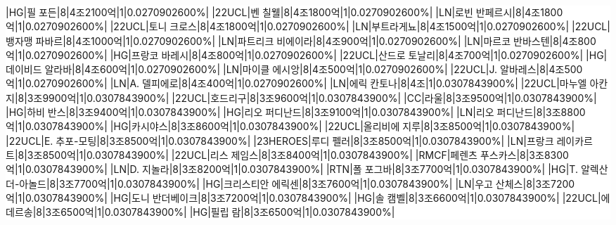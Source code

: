 |HG|필 포든|8|4조2100억|1|0.0270902600%|
|22UCL|벤 칠웰|8|4조1800억|1|0.0270902600%|
|LN|로빈 반페르시|8|4조1800억|1|0.0270902600%|
|22UCL|토니 크로스|8|4조1800억|1|0.0270902600%|
|LN|부트라게뇨|8|4조1500억|1|0.0270902600%|
|22UCL|뱅자맹 파바르|8|4조1000억|1|0.0270902600%|
|LN|파트리크 비에이라|8|4조900억|1|0.0270902600%|
|LN|마르코 반바스텐|8|4조800억|1|0.0270902600%|
|HG|프랑코 바레시|8|4조800억|1|0.0270902600%|
|22UCL|산드로 토날리|8|4조700억|1|0.0270902600%|
|HG|데이비드 알라바|8|4조600억|1|0.0270902600%|
|LN|마이클 에시앙|8|4조500억|1|0.0270902600%|
|22UCL|J. 알바레스|8|4조500억|1|0.0270902600%|
|LN|A. 델피에로|8|4조400억|1|0.0270902600%|
|LN|에릭 칸토나|8|4조|1|0.0307843900%|
|22UCL|마누엘 아칸지|8|3조9900억|1|0.0307843900%|
|22UCL|호드리구|8|3조9600억|1|0.0307843900%|
|CC|라울|8|3조9500억|1|0.0307843900%|
|HG|하비 반스|8|3조9400억|1|0.0307843900%|
|HG|리오 퍼디난드|8|3조9100억|1|0.0307843900%|
|LN|리오 퍼디난드|8|3조8800억|1|0.0307843900%|
|HG|카시야스|8|3조8600억|1|0.0307843900%|
|22UCL|올리비에 지루|8|3조8500억|1|0.0307843900%|
|22UCL|E. 추포-모팅|8|3조8500억|1|0.0307843900%|
|23HEROES|루디 펠러|8|3조8500억|1|0.0307843900%|
|LN|프랑크 레이카르트|8|3조8500억|1|0.0307843900%|
|22UCL|리스 제임스|8|3조8400억|1|0.0307843900%|
|RMCF|페렌츠 푸스카스|8|3조8300억|1|0.0307843900%|
|LN|D. 지놀라|8|3조8200억|1|0.0307843900%|
|RTN|폴 포그바|8|3조7700억|1|0.0307843900%|
|HG|T. 알렉산더-아놀드|8|3조7700억|1|0.0307843900%|
|HG|크리스티안 에릭센|8|3조7600억|1|0.0307843900%|
|LN|우고 산체스|8|3조7200억|1|0.0307843900%|
|HG|도니 반더베이크|8|3조7200억|1|0.0307843900%|
|HG|솔 캠벨|8|3조6600억|1|0.0307843900%|
|22UCL|에데르송|8|3조6500억|1|0.0307843900%|
|HG|필립 람|8|3조6500억|1|0.0307843900%|
